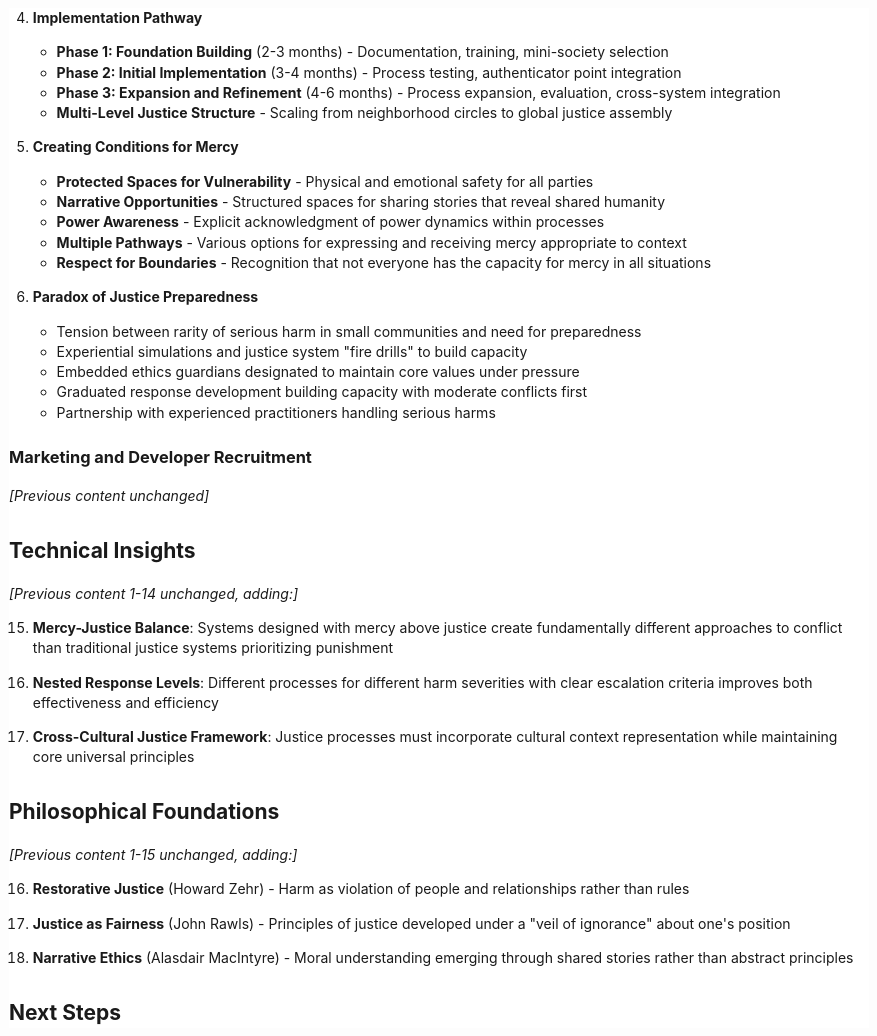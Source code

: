 4. **Implementation Pathway**
   - **Phase 1: Foundation Building** (2-3 months) - Documentation, training, mini-society selection
   - **Phase 2: Initial Implementation** (3-4 months) - Process testing, authenticator point integration
   - **Phase 3: Expansion and Refinement** (4-6 months) - Process expansion, evaluation, cross-system integration
   - **Multi-Level Justice Structure** - Scaling from neighborhood circles to global justice assembly

5. **Creating Conditions for Mercy**
   - **Protected Spaces for Vulnerability** - Physical and emotional safety for all parties
   - **Narrative Opportunities** - Structured spaces for sharing stories that reveal shared humanity
   - **Power Awareness** - Explicit acknowledgment of power dynamics within processes
   - **Multiple Pathways** - Various options for expressing and receiving mercy appropriate to context
   - **Respect for Boundaries** - Recognition that not everyone has the capacity for mercy in all situations

6. **Paradox of Justice Preparedness**
   - Tension between rarity of serious harm in small communities and need for preparedness
   - Experiential simulations and justice system "fire drills" to build capacity
   - Embedded ethics guardians designated to maintain core values under pressure
   - Graduated response development building capacity with moderate conflicts first
   - Partnership with experienced practitioners handling serious harms

### Marketing and Developer Recruitment

*[Previous content unchanged]*

## Technical Insights

*[Previous content 1-14 unchanged, adding:]*

15. **Mercy-Justice Balance**: Systems designed with mercy above justice create fundamentally different approaches to conflict than traditional justice systems prioritizing punishment

16. **Nested Response Levels**: Different processes for different harm severities with clear escalation criteria improves both effectiveness and efficiency

17. **Cross-Cultural Justice Framework**: Justice processes must incorporate cultural context representation while maintaining core universal principles

## Philosophical Foundations

*[Previous content 1-15 unchanged, adding:]*

16. **Restorative Justice** (Howard Zehr) - Harm as violation of people and relationships rather than rules

17. **Justice as Fairness** (John Rawls) - Principles of justice developed under a "veil of ignorance" about one's position

18. **Narrative Ethics** (Alasdair MacIntyre) - Moral understanding emerging through shared stories rather than abstract principles

## Next Steps
